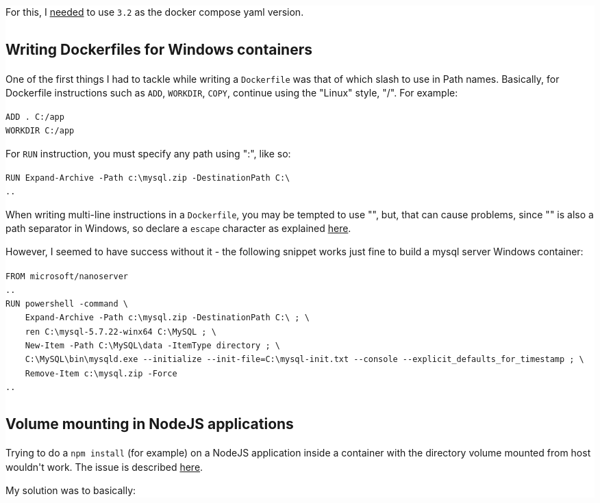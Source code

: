 For this, I [needed](https://github.com/docker/compose/issues/4763) to use `3.2` as the docker compose yaml version.

## Writing Dockerfiles for Windows containers

One of the first things I had to tackle while writing a `Dockerfile` was that of which slash to use in Path names.
Basically, for Dockerfile instructions such as `ADD`, `WORKDIR`, `COPY`, continue using the "Linux" style, "/".
For example:

```
ADD . C:/app
WORKDIR C:/app
```

For `RUN` instruction, you must specify any path using ":\", like so:

```
RUN Expand-Archive -Path c:\mysql.zip -DestinationPath C:\
..
```

When writing multi-line instructions in a `Dockerfile`, you may be tempted to use "\", but, that can cause problems, since
"\" is also a path separator in Windows, so declare a `escape` character as explained 
[here](https://docs.microsoft.com/en-us/virtualization/windowscontainers/manage-docker/manage-windows-dockerfile#escape-character).

However, I seemed to have success without it - the following snippet works just fine to build a mysql server Windows 
container:

```
FROM microsoft/nanoserver
..
RUN powershell -command \
    Expand-Archive -Path c:\mysql.zip -DestinationPath C:\ ; \
    ren C:\mysql-5.7.22-winx64 C:\MySQL ; \
    New-Item -Path C:\MySQL\data -ItemType directory ; \
    C:\MySQL\bin\mysqld.exe --initialize --init-file=C:\mysql-init.txt --console --explicit_defaults_for_timestamp ; \
    Remove-Item c:\mysql.zip -Force
..
```

## Volume mounting in NodeJS applications

Trying to do a `npm install` (for example) on a NodeJS application inside a container with the directory
volume mounted from host wouldn't work. The issue is described [here](https://github.com/nodejs/node/issues/8897).

My solution was to basically:
